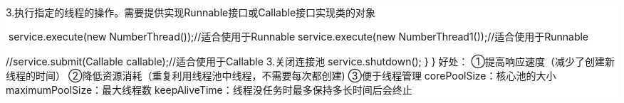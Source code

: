 3.执行指定的线程的操作。需要提供实现Runnable接口或Callable接口实现类的对象

​        service.execute(new NumberThread());//适合使用于Runnable
​        service.execute(new NumberThread1());//适合使用于Runnable        

//service.submit(Callable callable);//适合使用于Callable
 3.关闭连接池
        service.shutdown();
    }
}
好处：
①提高响应速度（减少了创建新线程的时间） 
②降低资源消耗（重复利用线程池中线程，不需要每次都创建)
③便于线程管理
      corePoolSize：核心池的大小
      maximumPoolSize：最大线程数
      keepAliveTime：线程没任务时最多保持多长时间后会终止
